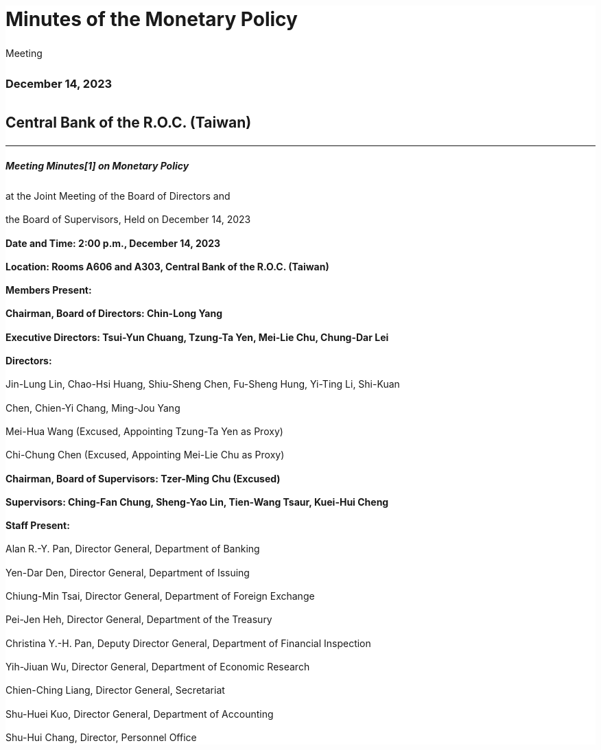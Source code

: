 # Minutes of the Monetary Policy

 Meeting

### December 14, 2023

## Central Bank of the R.O.C. (Taiwan)


-----

##### Meeting Minutes[1] on Monetary Policy 

 at the Joint Meeting of the Board of Directors and 

 the Board of Supervisors, Held on December 14, 2023

**Date and Time: 2:00 p.m., December 14, 2023**

**Location: Rooms A606 and A303, Central Bank of the R.O.C. (Taiwan)**

**Members Present:**

**Chairman, Board of Directors: Chin-Long Yang**

**Executive Directors: Tsui-Yun Chuang, Tzung-Ta Yen, Mei-Lie Chu, Chung-Dar Lei**

**Directors:**

Jin-Lung Lin, Chao-Hsi Huang, Shiu-Sheng Chen, Fu-Sheng Hung, Yi-Ting Li, Shi-Kuan

Chen, Chien-Yi Chang, Ming-Jou Yang

Mei-Hua Wang (Excused, Appointing Tzung-Ta Yen as Proxy)

Chi-Chung Chen (Excused, Appointing Mei-Lie Chu as Proxy)

**Chairman, Board of Supervisors: Tzer-Ming Chu (Excused)**

**Supervisors: Ching-Fan Chung, Sheng-Yao Lin, Tien-Wang Tsaur, Kuei-Hui Cheng**

**Staff Present:**

Alan R.-Y. Pan, Director General, Department of Banking

Yen-Dar Den, Director General, Department of Issuing

Chiung-Min Tsai, Director General, Department of Foreign Exchange

Pei-Jen Heh, Director General, Department of the Treasury

Christina Y.-H. Pan, Deputy Director General, Department of Financial Inspection

Yih-Jiuan Wu, Director General, Department of Economic Research

Chien-Ching Liang, Director General, Secretariat

Shu-Huei Kuo, Director General, Department of Accounting

Shu-Hui Chang, Director, Personnel Office
